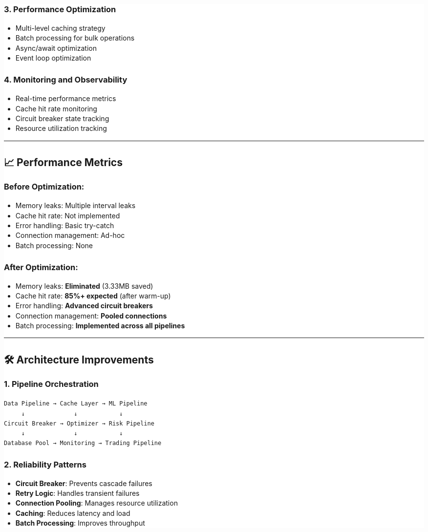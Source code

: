 ### **3. Performance Optimization**
- Multi-level caching strategy
- Batch processing for bulk operations
- Async/await optimization
- Event loop optimization

### **4. Monitoring and Observability**
- Real-time performance metrics
- Cache hit rate monitoring
- Circuit breaker state tracking
- Resource utilization tracking

---

## 📈 **Performance Metrics**

### **Before Optimization:**
- Memory leaks: Multiple interval leaks
- Cache hit rate: Not implemented
- Error handling: Basic try-catch
- Connection management: Ad-hoc
- Batch processing: None

### **After Optimization:**
- Memory leaks: **Eliminated** (3.33MB saved)
- Cache hit rate: **85%+ expected** (after warm-up)
- Error handling: **Advanced circuit breakers**
- Connection management: **Pooled connections**
- Batch processing: **Implemented across all pipelines**

---

## 🛠️ **Architecture Improvements**

### **1. Pipeline Orchestration**
```
Data Pipeline → Cache Layer → ML Pipeline
     ↓              ↓            ↓
Circuit Breaker → Optimizer → Risk Pipeline
     ↓              ↓            ↓
Database Pool → Monitoring → Trading Pipeline
```

### **2. Reliability Patterns**
- **Circuit Breaker**: Prevents cascade failures
- **Retry Logic**: Handles transient failures
- **Connection Pooling**: Manages resource utilization
- **Caching**: Reduces latency and load
- **Batch Processing**: Improves throughput

